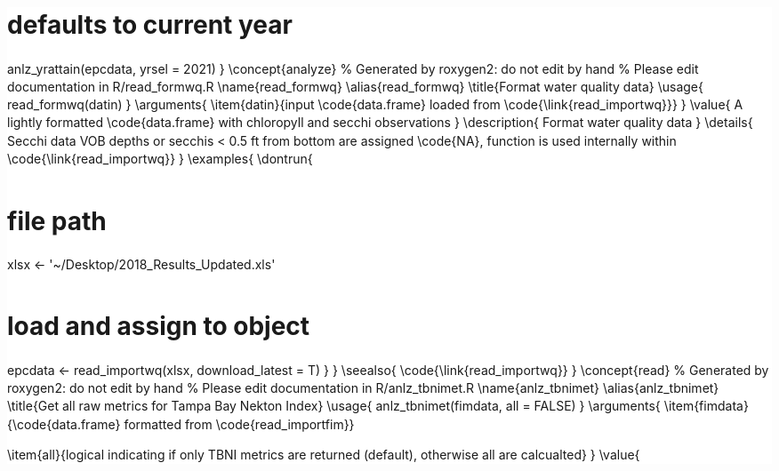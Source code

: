 # defaults to current year
anlz_yrattain(epcdata, yrsel = 2021)
}
\concept{analyze}
% Generated by roxygen2: do not edit by hand
% Please edit documentation in R/read_formwq.R
\name{read_formwq}
\alias{read_formwq}
\title{Format water quality data}
\usage{
read_formwq(datin)
}
\arguments{
\item{datin}{input \code{data.frame} loaded from \code{\link{read_importwq}}}
}
\value{
A lightly formatted \code{data.frame} with chloropyll and secchi observations
}
\description{
Format water quality data
}
\details{
Secchi data VOB depths or secchis < 0.5 ft from bottom are assigned \code{NA}, function is used internally within \code{\link{read_importwq}}
}
\examples{
\dontrun{
# file path
xlsx <- '~/Desktop/2018_Results_Updated.xls'

# load and assign to object
epcdata <- read_importwq(xlsx, download_latest = T)
}
}
\seealso{
\code{\link{read_importwq}}
}
\concept{read}
% Generated by roxygen2: do not edit by hand
% Please edit documentation in R/anlz_tbnimet.R
\name{anlz_tbnimet}
\alias{anlz_tbnimet}
\title{Get all raw metrics for Tampa Bay Nekton Index}
\usage{
anlz_tbnimet(fimdata, all = FALSE)
}
\arguments{
\item{fimdata}{\code{data.frame} formatted from \code{read_importfim}}

\item{all}{logical indicating if only TBNI metrics are returned (default), otherwise all are calcualted}
}
\value{
